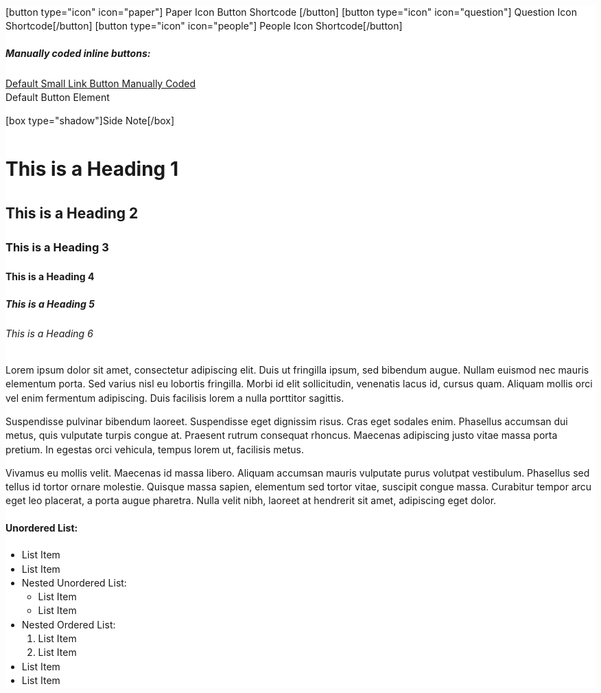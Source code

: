 

[button type="icon" icon="paper"] Paper Icon Button Shortcode [/button]
[button type="icon" icon="question"] Question Icon Shortcode[/button]
[button type="icon" icon="people"] People Icon Shortcode[/button] 



<h5>Manually coded inline buttons:</h5>



<p><a href="#">Default Small Link Button Manually Coded</a><br>Default Button Element</p>



[box type="shadow"]Side Note[/box]



<h1>This is a Heading 1</h1>



<h2>This is a Heading 2</h2>



<h3>This is a Heading 3</h3>



<h4>This is a Heading 4</h4>



<h5>This is a Heading 5</h5>



<h6>This is a Heading 6</h6>



<p>Lorem ipsum dolor sit amet, consectetur adipiscing elit. Duis ut fringilla ipsum, sed bibendum augue. Nullam euismod nec mauris elementum porta. Sed varius nisl eu lobortis fringilla. Morbi id elit sollicitudin, venenatis lacus id, cursus quam. Aliquam mollis orci vel enim fermentum adipiscing. Duis facilisis lorem a nulla porttitor sagittis.</p>



<p>Suspendisse pulvinar bibendum laoreet. Suspendisse eget dignissim risus. Cras eget sodales enim. Phasellus accumsan dui metus, quis vulputate turpis congue at. Praesent rutrum consequat rhoncus. Maecenas adipiscing justo vitae massa porta pretium. In egestas orci vehicula, tempus lorem ut, facilisis metus.</p>



<p>Vivamus eu mollis velit. Maecenas id massa libero. Aliquam accumsan mauris vulputate purus volutpat vestibulum. Phasellus sed tellus id tortor ornare molestie. Quisque massa sapien, elementum sed tortor vitae, suscipit congue massa. Curabitur tempor arcu eget leo placerat, a porta augue pharetra. Nulla velit nibh, laoreet at hendrerit sit amet, adipiscing eget dolor.</p>



<h4>Unordered List:</h4>



<ul><li>List Item</li><li>List Item</li><li>Nested Unordered List:
<ul><li>List Item</li><li>List Item</li></ul>
</li><li>Nested Ordered List:
<ol><li>List Item</li><li>List Item</li></ol>
</li><li>List Item</li><li>List Item</li></ul>
